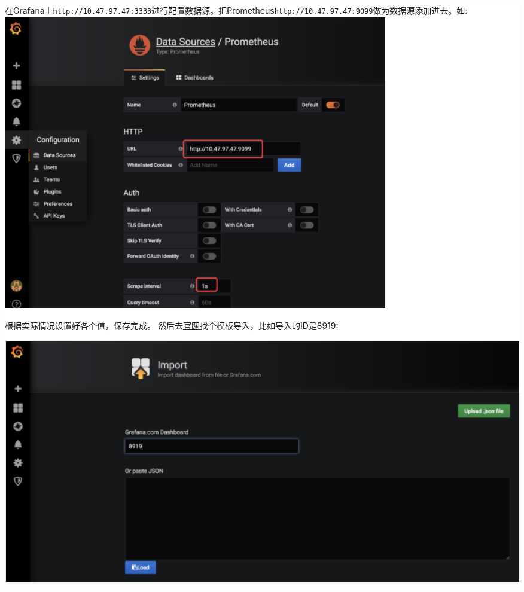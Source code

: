 在Grafana上`http://10.47.97.47:3333`进行配置数据源。把Prometheus`http://10.47.97.47:9099`做为数据源添加进去。如:![](assets/a68c8c185ebddbcb177aad6efd97a670.png)


根据实际情况设置好各个值，保存完成。 然后去[官网](https://grafana.com/grafana/dashboards "官网")找个模板导入，比如导入的ID是8919:


![](assets/5481a163ebfd119ae4ff0cb622d48e54.png)
